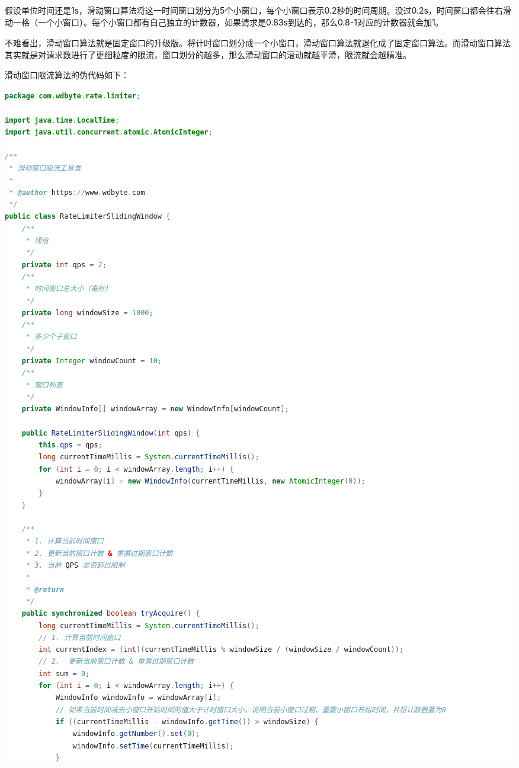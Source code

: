 假设单位时间还是1s，滑动窗口算法将这一时间窗口划分为5个小窗口，每个小窗口表示0.2秒的时间周期。没过0.2s，时间窗口都会往右滑动一格（一个小窗口）。每个小窗口都有自己独立的计数器，如果请求是0.83s到达的，那么0.8-1对应的计数器就会加1。

不难看出，滑动窗口算法就是固定窗口的升级版。将计时窗口划分成一个小窗口，滑动窗口算法就退化成了固定窗口算法。而滑动窗口算法其实就是对请求数进行了更细粒度的限流，窗口划分的越多，那么滑动窗口的滚动就越平滑，限流就会越精准。

滑动窗口限流算法的伪代码如下：

```java
package com.wdbyte.rate.limiter;

import java.time.LocalTime;
import java.util.concurrent.atomic.AtomicInteger;

/**
 * 滑动窗口限流工具类
 *
 * @author https://www.wdbyte.com
 */
public class RateLimiterSlidingWindow {
    /**
     * 阈值
     */
    private int qps = 2;
    /**
     * 时间窗口总大小（毫秒）
     */
    private long windowSize = 1000;
    /**
     * 多少个子窗口
     */
    private Integer windowCount = 10;
    /**
     * 窗口列表
     */
    private WindowInfo[] windowArray = new WindowInfo[windowCount];

    public RateLimiterSlidingWindow(int qps) {
        this.qps = qps;
        long currentTimeMillis = System.currentTimeMillis();
        for (int i = 0; i < windowArray.length; i++) {
            windowArray[i] = new WindowInfo(currentTimeMillis, new AtomicInteger(0));
        }
    }

    /**
     * 1. 计算当前时间窗口
     * 2. 更新当前窗口计数 & 重置过期窗口计数
     * 3. 当前 QPS 是否超过限制
     *
     * @return
     */
    public synchronized boolean tryAcquire() {
        long currentTimeMillis = System.currentTimeMillis();
        // 1. 计算当前时间窗口
        int currentIndex = (int)(currentTimeMillis % windowSize / (windowSize / windowCount));
        // 2.  更新当前窗口计数 & 重置过期窗口计数
        int sum = 0;
        for (int i = 0; i < windowArray.length; i++) {
            WindowInfo windowInfo = windowArray[i];
            // 如果当前时间减去小窗口开始时间的值大于计时窗口大小，说明当前小窗口过期，重置小窗口开始时间，并将计数器置为0
            if ((currentTimeMillis - windowInfo.getTime()) > windowSize) {
                windowInfo.getNumber().set(0);
                windowInfo.setTime(currentTimeMillis);
            }
```
